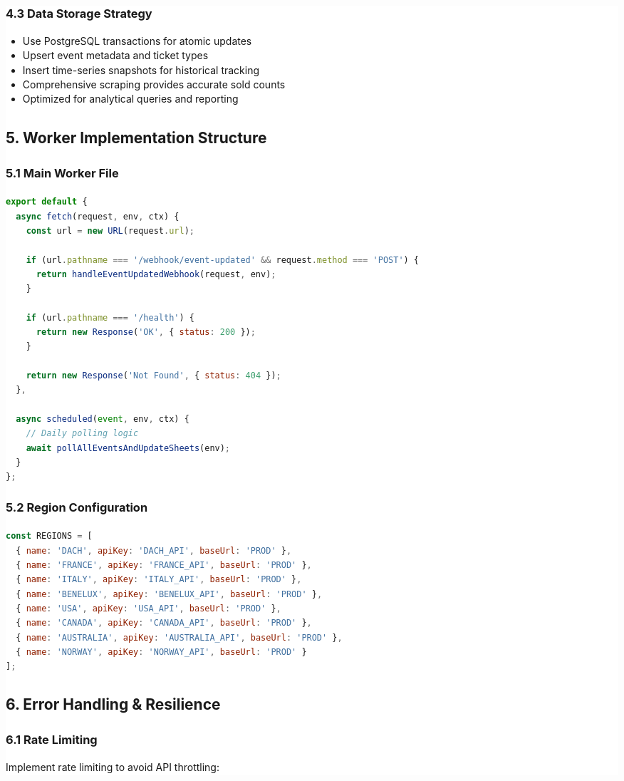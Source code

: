 ### 4.3 Data Storage Strategy
- Use PostgreSQL transactions for atomic updates
- Upsert event metadata and ticket types
- Insert time-series snapshots for historical tracking
- Comprehensive scraping provides accurate sold counts
- Optimized for analytical queries and reporting

## 5. Worker Implementation Structure

### 5.1 Main Worker File
```javascript
export default {
  async fetch(request, env, ctx) {
    const url = new URL(request.url);
    
    if (url.pathname === '/webhook/event-updated' && request.method === 'POST') {
      return handleEventUpdatedWebhook(request, env);
    }
    
    if (url.pathname === '/health') {
      return new Response('OK', { status: 200 });
    }
    
    return new Response('Not Found', { status: 404 });
  },
  
  async scheduled(event, env, ctx) {
    // Daily polling logic
    await pollAllEventsAndUpdateSheets(env);
  }
};
```

### 5.2 Region Configuration
```javascript
const REGIONS = [
  { name: 'DACH', apiKey: 'DACH_API', baseUrl: 'PROD' },
  { name: 'FRANCE', apiKey: 'FRANCE_API', baseUrl: 'PROD' },
  { name: 'ITALY', apiKey: 'ITALY_API', baseUrl: 'PROD' },
  { name: 'BENELUX', apiKey: 'BENELUX_API', baseUrl: 'PROD' },
  { name: 'USA', apiKey: 'USA_API', baseUrl: 'PROD' },
  { name: 'CANADA', apiKey: 'CANADA_API', baseUrl: 'PROD' },
  { name: 'AUSTRALIA', apiKey: 'AUSTRALIA_API', baseUrl: 'PROD' },
  { name: 'NORWAY', apiKey: 'NORWAY_API', baseUrl: 'PROD' }
];
```

## 6. Error Handling & Resilience

### 6.1 Rate Limiting
Implement rate limiting to avoid API throttling:
